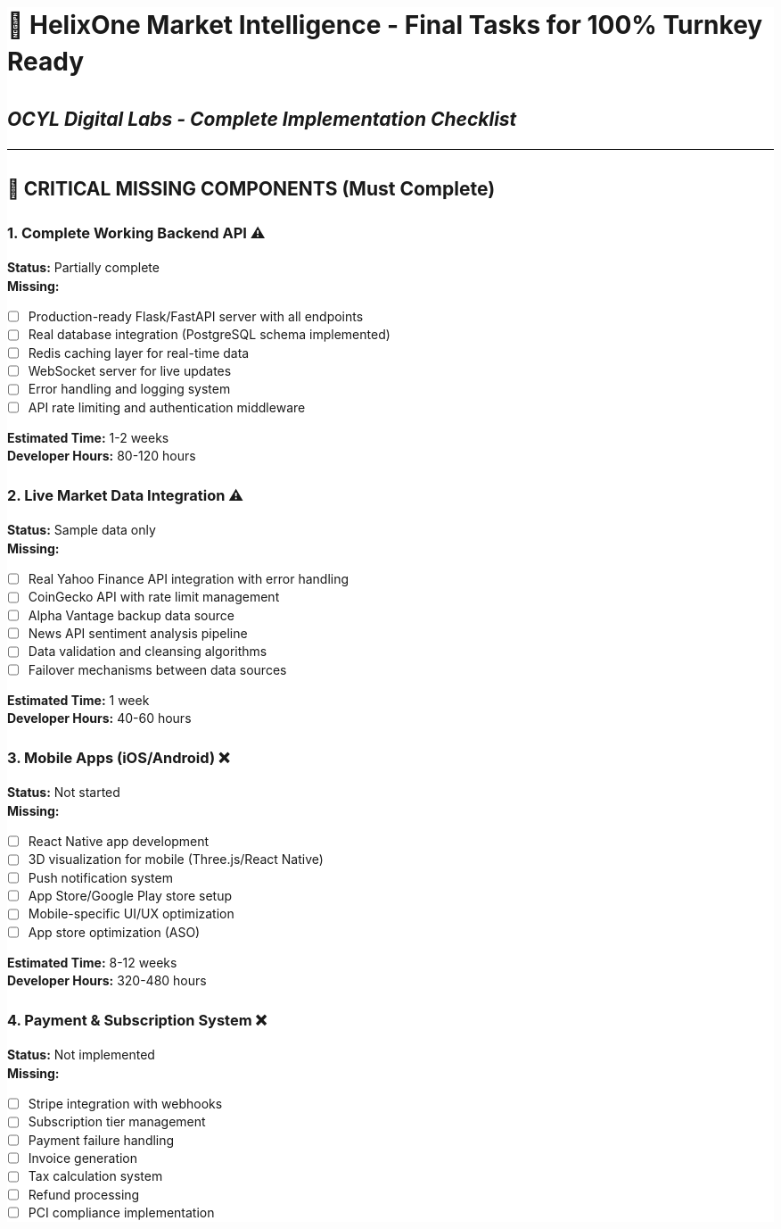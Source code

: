 # 🎯 HelixOne Market Intelligence - Final Tasks for 100% Turnkey Ready
## *OCYL Digital Labs - Complete Implementation Checklist*

---

## 🔴 **CRITICAL MISSING COMPONENTS** (Must Complete)

### **1. Complete Working Backend API** ⚠️
**Status:** Partially complete  
**Missing:**
- [ ] Production-ready Flask/FastAPI server with all endpoints
- [ ] Real database integration (PostgreSQL schema implemented)
- [ ] Redis caching layer for real-time data
- [ ] WebSocket server for live updates
- [ ] Error handling and logging system
- [ ] API rate limiting and authentication middleware

**Estimated Time:** 1-2 weeks  
**Developer Hours:** 80-120 hours

### **2. Live Market Data Integration** ⚠️
**Status:** Sample data only  
**Missing:**
- [ ] Real Yahoo Finance API integration with error handling
- [ ] CoinGecko API with rate limit management
- [ ] Alpha Vantage backup data source
- [ ] News API sentiment analysis pipeline
- [ ] Data validation and cleansing algorithms
- [ ] Failover mechanisms between data sources

**Estimated Time:** 1 week  
**Developer Hours:** 40-60 hours

### **3. Mobile Apps (iOS/Android)** ❌
**Status:** Not started  
**Missing:**
- [ ] React Native app development
- [ ] 3D visualization for mobile (Three.js/React Native)
- [ ] Push notification system
- [ ] App Store/Google Play store setup
- [ ] Mobile-specific UI/UX optimization
- [ ] App store optimization (ASO)

**Estimated Time:** 8-12 weeks  
**Developer Hours:** 320-480 hours

### **4. Payment & Subscription System** ❌
**Status:** Not implemented  
**Missing:**
- [ ] Stripe integration with webhooks
- [ ] Subscription tier management
- [ ] Payment failure handling
- [ ] Invoice generation
- [ ] Tax calculation system
- [ ] Refund processing
- [ ] PCI compliance implementation
